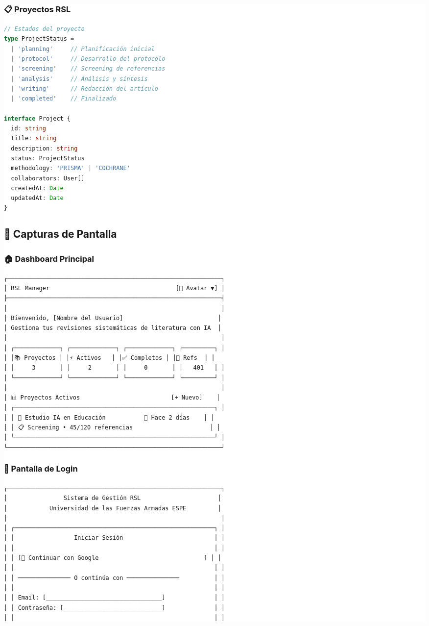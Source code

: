 ### 📋 **Proyectos RSL**
```typescript
// Estados del proyecto
type ProjectStatus = 
  | 'planning'     // Planificación inicial
  | 'protocol'     // Desarrollo del protocolo
  | 'screening'    // Screening de referencias
  | 'analysis'     // Análisis y síntesis
  | 'writing'      // Redacción del artículo
  | 'completed'    // Finalizado

interface Project {
  id: string
  title: string
  description: string
  status: ProjectStatus
  methodology: 'PRISMA' | 'COCHRANE'
  collaborators: User[]
  createdAt: Date
  updatedAt: Date
}
```

## 🎨 Capturas de Pantalla

### 🏠 Dashboard Principal
```
┌─────────────────────────────────────────────────────────────┐
│ RSL Manager                                    [👤 Avatar ▼] │
├─────────────────────────────────────────────────────────────┤
│                                                             │
│ Bienvenido, [Nombre del Usuario]                           │
│ Gestiona tus revisiones sistemáticas de literatura con IA  │
│                                                             │
│ ┌─────────────┐ ┌─────────────┐ ┌─────────────┐ ┌─────────┐ │
│ │📚 Proyectos │ │⚡ Activos   │ │✅ Completos │ │📄 Refs  │ │
│ │     3       │ │     2       │ │     0       │ │   401   │ │
│ └─────────────┘ └─────────────┘ └─────────────┘ └─────────┘ │
│                                                             │
│ 📊 Proyectos Activos                          [+ Nuevo]    │
│ ┌─────────────────────────────────────────────────────────┐ │
│ │ 🔬 Estudio IA en Educación           📅 Hace 2 días    │ │
│ │ 📋 Screening • 45/120 referencias                      │ │
│ └─────────────────────────────────────────────────────────┘ │
└─────────────────────────────────────────────────────────────┘
```

### 🔐 Pantalla de Login
```
┌─────────────────────────────────────────────────────────────┐
│                Sistema de Gestión RSL                      │
│            Universidad de las Fuerzas Armadas ESPE         │
│                                                             │
│ ┌─────────────────────────────────────────────────────────┐ │
│ │                 Iniciar Sesión                          │ │
│ │                                                         │ │
│ │ [🔵 Continuar con Google                              ] │ │
│ │                                                         │ │
│ │ ─────────────── O continúa con ───────────────          │ │
│ │                                                         │ │
│ │ Email: [_________________________________]              │ │
│ │ Contraseña: [____________________________]              │ │
│ │                                                         │ │
```